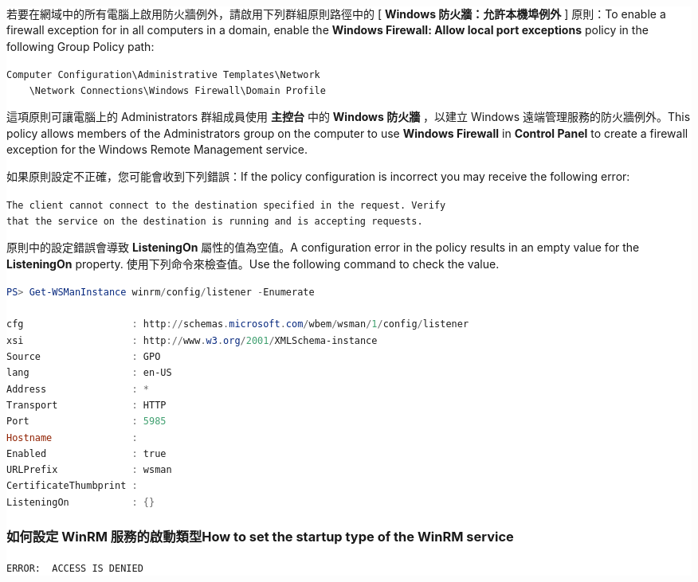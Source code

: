 <span data-ttu-id="a5076-154">若要在網域中的所有電腦上啟用防火牆例外，請啟用下列群組原則路徑中的 [ **Windows 防火牆：允許本機埠例外** ] 原則：</span><span class="sxs-lookup"><span data-stu-id="a5076-154">To enable a firewall exception for in all computers in a domain, enable the **Windows Firewall: Allow local port exceptions** policy in the following Group Policy path:</span></span>

```
Computer Configuration\Administrative Templates\Network
    \Network Connections\Windows Firewall\Domain Profile
```

<span data-ttu-id="a5076-155">這項原則可讓電腦上的 Administrators 群組成員使用 **主控台** 中的 **Windows 防火牆** ，以建立 Windows 遠端管理服務的防火牆例外。</span><span class="sxs-lookup"><span data-stu-id="a5076-155">This policy allows members of the Administrators group on the computer to use **Windows Firewall** in **Control Panel** to create a firewall exception for the Windows Remote Management service.</span></span>

<span data-ttu-id="a5076-156">如果原則設定不正確，您可能會收到下列錯誤：</span><span class="sxs-lookup"><span data-stu-id="a5076-156">If the policy configuration is incorrect you may receive the following error:</span></span>

```
The client cannot connect to the destination specified in the request. Verify
that the service on the destination is running and is accepting requests.
```

<span data-ttu-id="a5076-157">原則中的設定錯誤會導致 **ListeningOn** 屬性的值為空值。</span><span class="sxs-lookup"><span data-stu-id="a5076-157">A configuration error in the policy results in an empty value for the **ListeningOn** property.</span></span> <span data-ttu-id="a5076-158">使用下列命令來檢查值。</span><span class="sxs-lookup"><span data-stu-id="a5076-158">Use the following command to check the value.</span></span>

```powershell
PS> Get-WSManInstance winrm/config/listener -Enumerate

cfg                   : http://schemas.microsoft.com/wbem/wsman/1/config/listener
xsi                   : http://www.w3.org/2001/XMLSchema-instance
Source                : GPO
lang                  : en-US
Address               : *
Transport             : HTTP
Port                  : 5985
Hostname              :
Enabled               : true
URLPrefix             : wsman
CertificateThumbprint :
ListeningOn           : {}
```

### <a name="how-to-set-the-startup-type-of-the-winrm-service"></a><span data-ttu-id="a5076-159">如何設定 WinRM 服務的啟動類型</span><span class="sxs-lookup"><span data-stu-id="a5076-159">How to set the startup type of the WinRM service</span></span>

```
ERROR:  ACCESS IS DENIED
```
